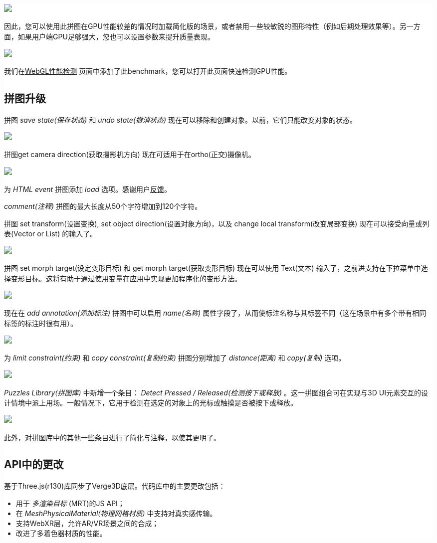 ![](https://www.soft8soft.com/wp-content/uploads/2021/09/puzzle-check-performance-example.png)

因此，您可以使用此拼图在GPU性能较差的情况时加载简化版的场景，或者禁用一些较敏锐的图形特性（例如后期处理效果等）。另一方面，如果用户端GPU足够强大，您也可以设置参数来提升质量表现。

![](https://www.soft8soft.com/wp-content/uploads/2021/09/webgl-report-performance-output.png)

我们在[WebGL性能检测](https://www.soft8soft.com/webglreport/) 页面中添加了此benchmark，您可以打开此页面快速检测GPU性能。

## 拼图升级

拼图 _save state(保存状态)_ 和 _undo state(撤消状态)_ 现在可以移除和创建对象。以前，它们只能改变对象的状态。

![](https://www.soft8soft.com/wp-content/uploads/2021/09/puzzles-save-state-undo-state.png)

拼图get camera direction(获取摄影机方向) 现在可适用于在ortho(正交)摄像机。

![](https://www.soft8soft.com/wp-content/uploads/2021/09/puzzle-get-camera-direction.png)

为 _HTML event_ 拼图添加 _load_ 选项。感谢用户[反馈](https://www.soft8soft.com/topic/feature-request-onload-function/)。

_comment(注释)_ 拼图的最大长度从50个字符增加到120个字符。

拼图 set transform(设置变换), set object direction(设置对象方向)，以及 change local transform(改变局部变换) 现在可以接受向量或列表(Vector or List) 的输入了。

![](https://www.soft8soft.com/wp-content/uploads/2021/06/puzzles-transform-vector-input.png)

拼图 set morph target(设定变形目标) 和 get morph target(获取变形目标) 现在可以使用 Text(文本) 输入了，之前进支持在下拉菜单中选择变形目标。这将有助于通过使用变量在应用中实现更加程序化的变形方法。

![](https://www.soft8soft.com/wp-content/uploads/2021/06/puzzles-morph-factor-flexible-input.png)

现在在 _add annotation(添加标注)_ 拼图中可以启用 _name(名称)_ 属性字段了，从而使标注名称与其标签不同（这在场景中有多个带有相同标签的标注时很有用）。

![](https://www.soft8soft.com/wp-content/uploads/2021/06/puzzle-add-annotation-name-input.png)

为 _limit constraint(约束)_ 和 _copy constraint(复制约束)_ 拼图分别增加了 _distance(距离)_ 和 _copy(复制)_ 选项。

![](https://www.soft8soft.com/wp-content/uploads/2021/08/puzzles-constraint.png)

_Puzzles Library(拼图库)_ 中新增一个条目： _Detect Pressed / Released(检测按下或释放)_ 。这一拼图组合可在实现与3D UI元素交互的设计情境中派上用场。一般情况下，它用于检测在选定的对象上的光标或触摸是否被按下或释放。

![](https://www.soft8soft.com/wp-content/uploads/2021/07/puzzles-library-detect-pressed-released.png)

此外，对拼图库中的其他一些条目进行了简化与注释，以使其更明了。

## API中的更改

基于Three.js(r130)库同步了Verge3D底层。代码库中的主要更改包括：

* 用于 _多渲染目标_ (MRT)的JS API；
* 在 _MeshPhysicalMaterial(物理网格材质)_ 中支持对真实感传输。
* 支持WebXR层，允许AR/VR场景之间的合成；
* 改进了多着色器材质的性能。
